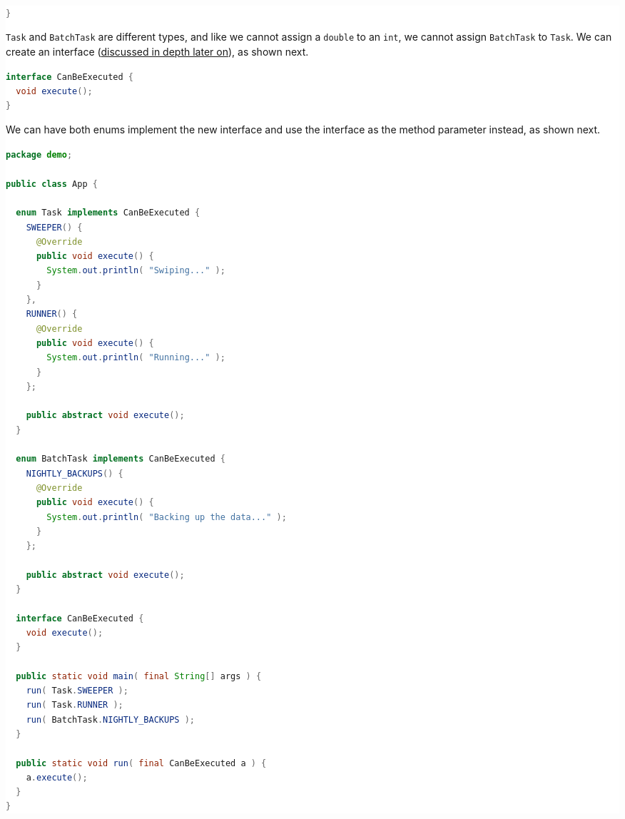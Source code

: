 ```java
}
```

`Task` and `BatchTask` are different types, and like we cannot assign a `double` to an `int`, we cannot assign `BatchTask` to `Task`.  We can create an interface ([discussed in depth later on](03%20-%20Classes,%20Methods%20and%20Objects.md#interfaces)), as shown next.

```java
interface CanBeExecuted {
  void execute();
}
```

We can have both enums implement the new interface and use the interface as the method parameter instead, as shown next.

```java
package demo;

public class App {

  enum Task implements CanBeExecuted {
    SWEEPER() {
      @Override
      public void execute() {
        System.out.println( "Swiping..." );
      }
    },
    RUNNER() {
      @Override
      public void execute() {
        System.out.println( "Running..." );
      }
    };

    public abstract void execute();
  }

  enum BatchTask implements CanBeExecuted {
    NIGHTLY_BACKUPS() {
      @Override
      public void execute() {
        System.out.println( "Backing up the data..." );
      }
    };

    public abstract void execute();
  }

  interface CanBeExecuted {
    void execute();
  }

  public static void main( final String[] args ) {
    run( Task.SWEEPER );
    run( Task.RUNNER );
    run( BatchTask.NIGHTLY_BACKUPS );
  }

  public static void run( final CanBeExecuted a ) {
    a.execute();
  }
}
```
